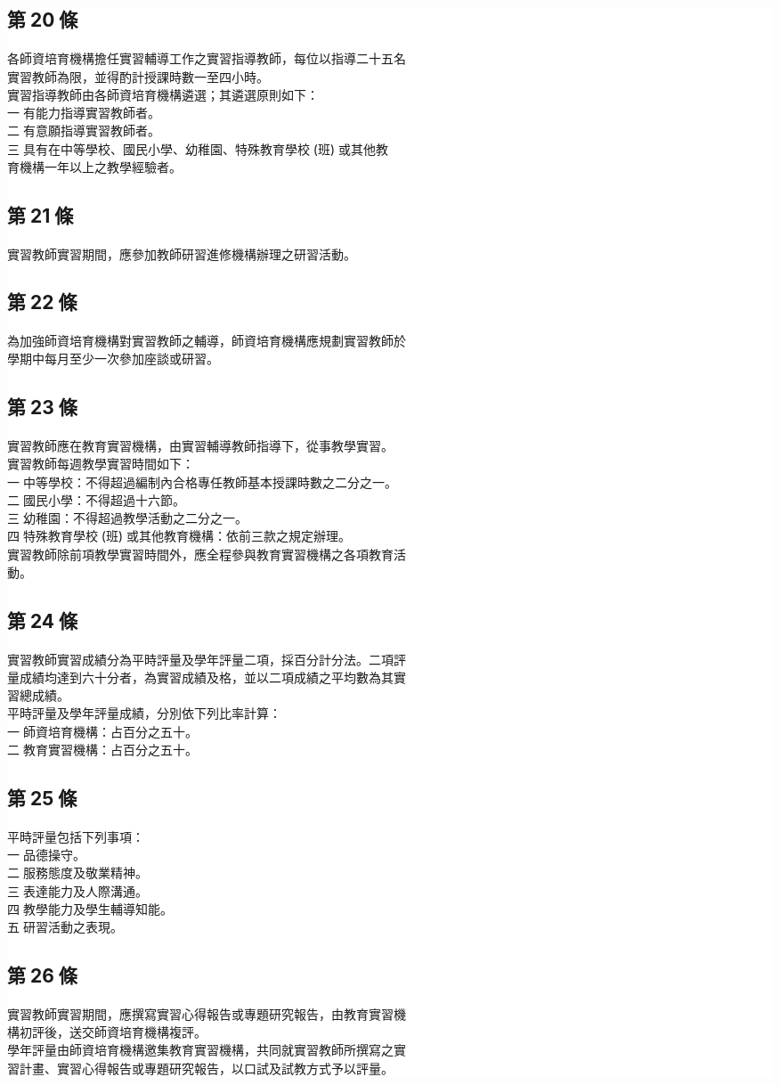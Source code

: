 第 20 條
--------
各師資培育機構擔任實習輔導工作之實習指導教師，每位以指導二十五名  
實習教師為限，並得酌計授課時數一至四小時。  
實習指導教師由各師資培育機構遴選；其遴選原則如下：  
一  有能力指導實習教師者。  
二  有意願指導實習教師者。  
三  具有在中等學校、國民小學、幼稚園、特殊教育學校 (班) 或其他教  
    育機構一年以上之教學經驗者。

第 21 條
--------
實習教師實習期間，應參加教師研習進修機構辦理之研習活動。

第 22 條
--------
為加強師資培育機構對實習教師之輔導，師資培育機構應規劃實習教師於  
學期中每月至少一次參加座談或研習。

第 23 條
--------
實習教師應在教育實習機構，由實習輔導教師指導下，從事教學實習。  
實習教師每週教學實習時間如下：  
一  中等學校：不得超過編制內合格專任教師基本授課時數之二分之一。  
二  國民小學：不得超過十六節。  
三  幼稚園：不得超過教學活動之二分之一。  
四  特殊教育學校 (班) 或其他教育機構：依前三款之規定辦理。  
實習教師除前項教學實習時間外，應全程參與教育實習機構之各項教育活  
動。

第 24 條
--------
實習教師實習成績分為平時評量及學年評量二項，採百分計分法。二項評  
量成績均達到六十分者，為實習成績及格，並以二項成績之平均數為其實  
習總成績。  
平時評量及學年評量成績，分別依下列比率計算：  
一  師資培育機構：占百分之五十。  
二  教育實習機構：占百分之五十。

第 25 條
--------
平時評量包括下列事項：  
一  品德操守。  
二  服務態度及敬業精神。  
三  表達能力及人際溝通。  
四  教學能力及學生輔導知能。  
五  研習活動之表現。

第 26 條
--------
實習教師實習期間，應撰寫實習心得報告或專題研究報告，由教育實習機  
構初評後，送交師資培育機構複評。  
學年評量由師資培育機構邀集教育實習機構，共同就實習教師所撰寫之實  
習計畫、實習心得報告或專題研究報告，以口試及試教方式予以評量。
